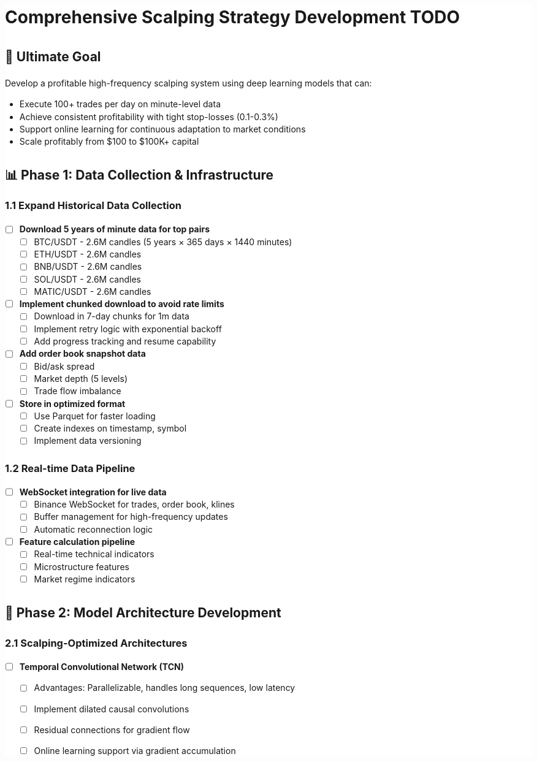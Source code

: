 # Comprehensive Scalping Strategy Development TODO

## 🎯 Ultimate Goal
Develop a profitable high-frequency scalping system using deep learning models that can:
- Execute 100+ trades per day on minute-level data
- Achieve consistent profitability with tight stop-losses (0.1-0.3%)
- Support online learning for continuous adaptation to market conditions
- Scale profitably from $100 to $100K+ capital

## 📊 Phase 1: Data Collection & Infrastructure

### 1.1 Expand Historical Data Collection
- [ ] **Download 5 years of minute data for top pairs**
  - [ ] BTC/USDT - 2.6M candles (5 years × 365 days × 1440 minutes)
  - [ ] ETH/USDT - 2.6M candles
  - [ ] BNB/USDT - 2.6M candles
  - [ ] SOL/USDT - 2.6M candles
  - [ ] MATIC/USDT - 2.6M candles
- [ ] **Implement chunked download to avoid rate limits**
  - [ ] Download in 7-day chunks for 1m data
  - [ ] Implement retry logic with exponential backoff
  - [ ] Add progress tracking and resume capability
- [ ] **Add order book snapshot data**
  - [ ] Bid/ask spread
  - [ ] Market depth (5 levels)
  - [ ] Trade flow imbalance
- [ ] **Store in optimized format**
  - [ ] Use Parquet for faster loading
  - [ ] Create indexes on timestamp, symbol
  - [ ] Implement data versioning

### 1.2 Real-time Data Pipeline
- [ ] **WebSocket integration for live data**
  - [ ] Binance WebSocket for trades, order book, klines
  - [ ] Buffer management for high-frequency updates
  - [ ] Automatic reconnection logic
- [ ] **Feature calculation pipeline**
  - [ ] Real-time technical indicators
  - [ ] Microstructure features
  - [ ] Market regime indicators

## 🧠 Phase 2: Model Architecture Development

### 2.1 Scalping-Optimized Architectures
- [ ] **Temporal Convolutional Network (TCN)**
  - [ ] Advantages: Parallelizable, handles long sequences, low latency
  - [ ] Implement dilated causal convolutions
  - [ ] Residual connections for gradient flow
  - [ ] Online learning support via gradient accumulation
  